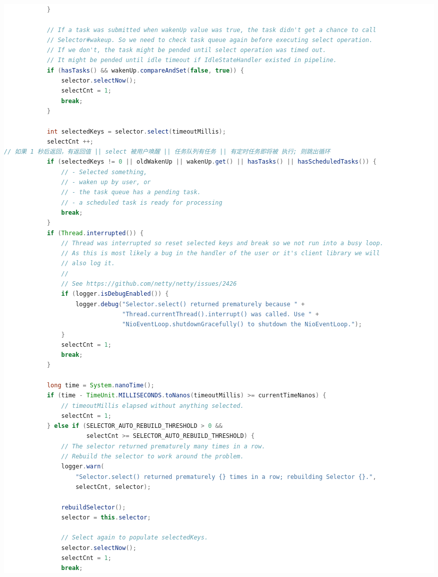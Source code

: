 ```java
            }

            // If a task was submitted when wakenUp value was true, the task didn't get a chance to call
            // Selector#wakeup. So we need to check task queue again before executing select operation.
            // If we don't, the task might be pended until select operation was timed out.
            // It might be pended until idle timeout if IdleStateHandler existed in pipeline.
            if (hasTasks() && wakenUp.compareAndSet(false, true)) {
                selector.selectNow();
                selectCnt = 1;
                break;
            }

            int selectedKeys = selector.select(timeoutMillis);
            selectCnt ++;
// 如果 1 秒后返回，有返回值 || select 被用户唤醒 || 任务队列有任务 || 有定时任务即将被 执行; 则跳出循环
            if (selectedKeys != 0 || oldWakenUp || wakenUp.get() || hasTasks() || hasScheduledTasks()) {
                // - Selected something,
                // - waken up by user, or
                // - the task queue has a pending task.
                // - a scheduled task is ready for processing
                break;
            }
            if (Thread.interrupted()) {
                // Thread was interrupted so reset selected keys and break so we not run into a busy loop.
                // As this is most likely a bug in the handler of the user or it's client library we will
                // also log it.
                //
                // See https://github.com/netty/netty/issues/2426
                if (logger.isDebugEnabled()) {
                    logger.debug("Selector.select() returned prematurely because " +
                                 "Thread.currentThread().interrupt() was called. Use " +
                                 "NioEventLoop.shutdownGracefully() to shutdown the NioEventLoop.");
                }
                selectCnt = 1;
                break;
            }

            long time = System.nanoTime();
            if (time - TimeUnit.MILLISECONDS.toNanos(timeoutMillis) >= currentTimeNanos) {
                // timeoutMillis elapsed without anything selected.
                selectCnt = 1;
            } else if (SELECTOR_AUTO_REBUILD_THRESHOLD > 0 &&
                       selectCnt >= SELECTOR_AUTO_REBUILD_THRESHOLD) {
                // The selector returned prematurely many times in a row.
                // Rebuild the selector to work around the problem.
                logger.warn(
                    "Selector.select() returned prematurely {} times in a row; rebuilding Selector {}.",
                    selectCnt, selector);

                rebuildSelector();
                selector = this.selector;

                // Select again to populate selectedKeys.
                selector.selectNow();
                selectCnt = 1;
                break;
```